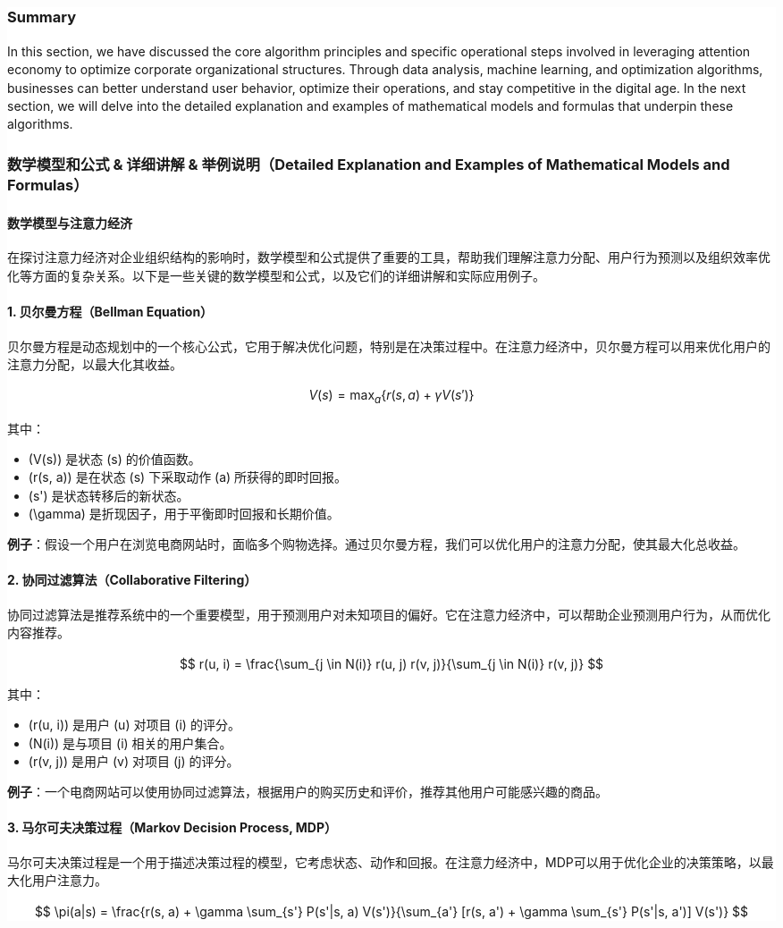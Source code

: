 ### Summary

In this section, we have discussed the core algorithm principles and specific operational steps involved in leveraging attention economy to optimize corporate organizational structures. Through data analysis, machine learning, and optimization algorithms, businesses can better understand user behavior, optimize their operations, and stay competitive in the digital age. In the next section, we will delve into the detailed explanation and examples of mathematical models and formulas that underpin these algorithms.

### 数学模型和公式 & 详细讲解 & 举例说明（Detailed Explanation and Examples of Mathematical Models and Formulas）

#### 数学模型与注意力经济

在探讨注意力经济对企业组织结构的影响时，数学模型和公式提供了重要的工具，帮助我们理解注意力分配、用户行为预测以及组织效率优化等方面的复杂关系。以下是一些关键的数学模型和公式，以及它们的详细讲解和实际应用例子。

#### 1. 贝尔曼方程（Bellman Equation）

贝尔曼方程是动态规划中的一个核心公式，它用于解决优化问题，特别是在决策过程中。在注意力经济中，贝尔曼方程可以用来优化用户的注意力分配，以最大化其收益。

$$
V(s) = \max_a \{r(s, a) + \gamma V(s')\}
$$

其中：
- \(V(s)\) 是状态 \(s\) 的价值函数。
- \(r(s, a)\) 是在状态 \(s\) 下采取动作 \(a\) 所获得的即时回报。
- \(s'\) 是状态转移后的新状态。
- \(\gamma\) 是折现因子，用于平衡即时回报和长期价值。

**例子**：假设一个用户在浏览电商网站时，面临多个购物选择。通过贝尔曼方程，我们可以优化用户的注意力分配，使其最大化总收益。

#### 2. 协同过滤算法（Collaborative Filtering）

协同过滤算法是推荐系统中的一个重要模型，用于预测用户对未知项目的偏好。它在注意力经济中，可以帮助企业预测用户行为，从而优化内容推荐。

$$
r(u, i) = \frac{\sum_{j \in N(i)} r(u, j) r(v, j)}{\sum_{j \in N(i)} r(v, j)}
$$

其中：
- \(r(u, i)\) 是用户 \(u\) 对项目 \(i\) 的评分。
- \(N(i)\) 是与项目 \(i\) 相关的用户集合。
- \(r(v, j)\) 是用户 \(v\) 对项目 \(j\) 的评分。

**例子**：一个电商网站可以使用协同过滤算法，根据用户的购买历史和评价，推荐其他用户可能感兴趣的商品。

#### 3. 马尔可夫决策过程（Markov Decision Process, MDP）

马尔可夫决策过程是一个用于描述决策过程的模型，它考虑状态、动作和回报。在注意力经济中，MDP可以用于优化企业的决策策略，以最大化用户注意力。

$$
\pi(a|s) = \frac{r(s, a) + \gamma \sum_{s'} P(s'|s, a) V(s')}{\sum_{a'} [r(s, a') + \gamma \sum_{s'} P(s'|s, a')] V(s')}
$$

